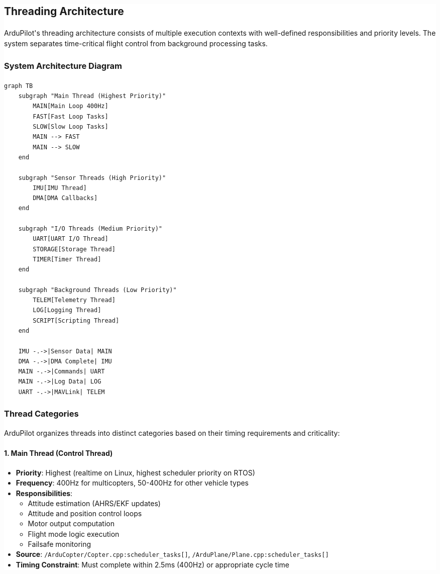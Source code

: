 ## Threading Architecture

ArduPilot's threading architecture consists of multiple execution contexts with well-defined responsibilities and priority levels. The system separates time-critical flight control from background processing tasks.

### System Architecture Diagram

```mermaid
graph TB
    subgraph "Main Thread (Highest Priority)"
        MAIN[Main Loop 400Hz]
        FAST[Fast Loop Tasks]
        SLOW[Slow Loop Tasks]
        MAIN --> FAST
        MAIN --> SLOW
    end
    
    subgraph "Sensor Threads (High Priority)"
        IMU[IMU Thread]
        DMA[DMA Callbacks]
    end
    
    subgraph "I/O Threads (Medium Priority)"
        UART[UART I/O Thread]
        STORAGE[Storage Thread]
        TIMER[Timer Thread]
    end
    
    subgraph "Background Threads (Low Priority)"
        TELEM[Telemetry Thread]
        LOG[Logging Thread]
        SCRIPT[Scripting Thread]
    end
    
    IMU -.->|Sensor Data| MAIN
    DMA -.->|DMA Complete| IMU
    MAIN -.->|Commands| UART
    MAIN -.->|Log Data| LOG
    UART -.->|MAVLink| TELEM
```

### Thread Categories

ArduPilot organizes threads into distinct categories based on their timing requirements and criticality:

#### 1. Main Thread (Control Thread)
- **Priority**: Highest (realtime on Linux, highest scheduler priority on RTOS)
- **Frequency**: 400Hz for multicopters, 50-400Hz for other vehicle types
- **Responsibilities**:
  - Attitude estimation (AHRS/EKF updates)
  - Attitude and position control loops
  - Motor output computation
  - Flight mode logic execution
  - Failsafe monitoring
- **Source**: `/ArduCopter/Copter.cpp:scheduler_tasks[]`, `/ArduPlane/Plane.cpp:scheduler_tasks[]`
- **Timing Constraint**: Must complete within 2.5ms (400Hz) or appropriate cycle time
